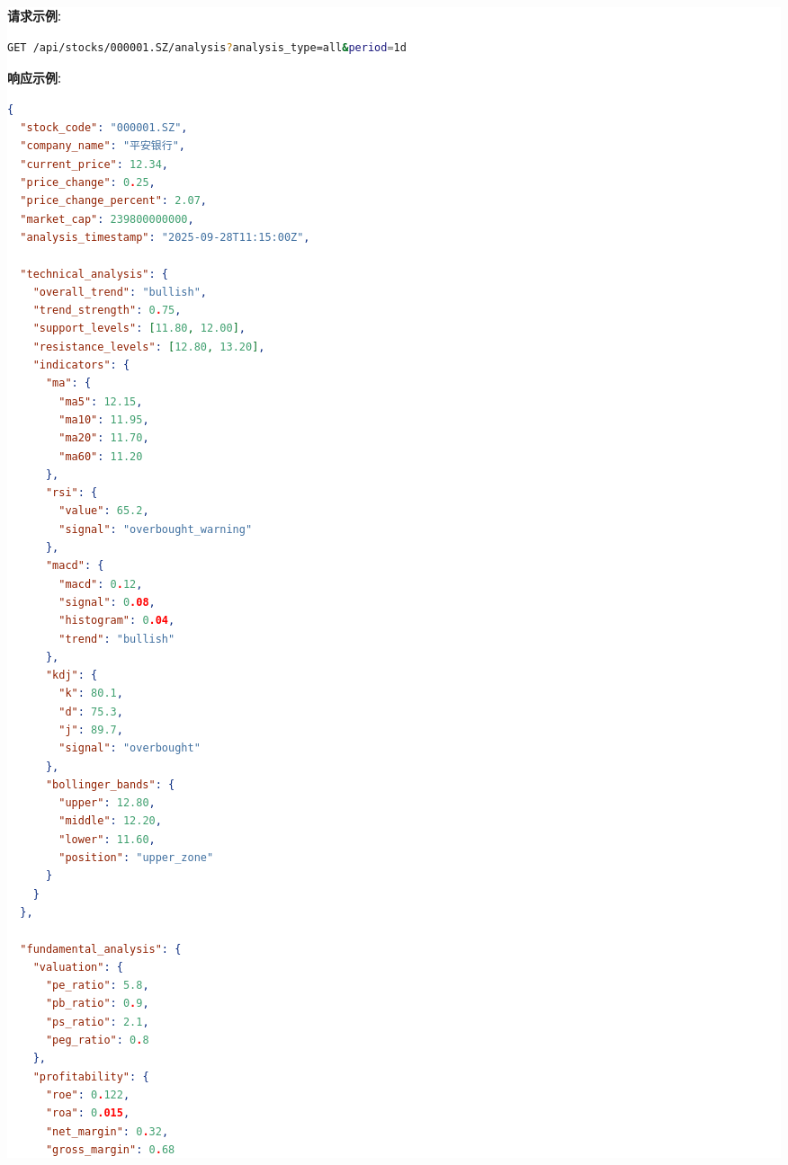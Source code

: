 **请求示例**:
```bash
GET /api/stocks/000001.SZ/analysis?analysis_type=all&period=1d
```

**响应示例**:
```json
{
  "stock_code": "000001.SZ",
  "company_name": "平安银行",
  "current_price": 12.34,
  "price_change": 0.25,
  "price_change_percent": 2.07,
  "market_cap": 239800000000,
  "analysis_timestamp": "2025-09-28T11:15:00Z",
  
  "technical_analysis": {
    "overall_trend": "bullish",
    "trend_strength": 0.75,
    "support_levels": [11.80, 12.00],
    "resistance_levels": [12.80, 13.20],
    "indicators": {
      "ma": {
        "ma5": 12.15,
        "ma10": 11.95,
        "ma20": 11.70,
        "ma60": 11.20
      },
      "rsi": {
        "value": 65.2,
        "signal": "overbought_warning"
      },
      "macd": {
        "macd": 0.12,
        "signal": 0.08,
        "histogram": 0.04,
        "trend": "bullish"
      },
      "kdj": {
        "k": 80.1,
        "d": 75.3,
        "j": 89.7,
        "signal": "overbought"
      },
      "bollinger_bands": {
        "upper": 12.80,
        "middle": 12.20,
        "lower": 11.60,
        "position": "upper_zone"
      }
    }
  },
  
  "fundamental_analysis": {
    "valuation": {
      "pe_ratio": 5.8,
      "pb_ratio": 0.9,
      "ps_ratio": 2.1,
      "peg_ratio": 0.8
    },
    "profitability": {
      "roe": 0.122,
      "roa": 0.015,
      "net_margin": 0.32,
      "gross_margin": 0.68
```